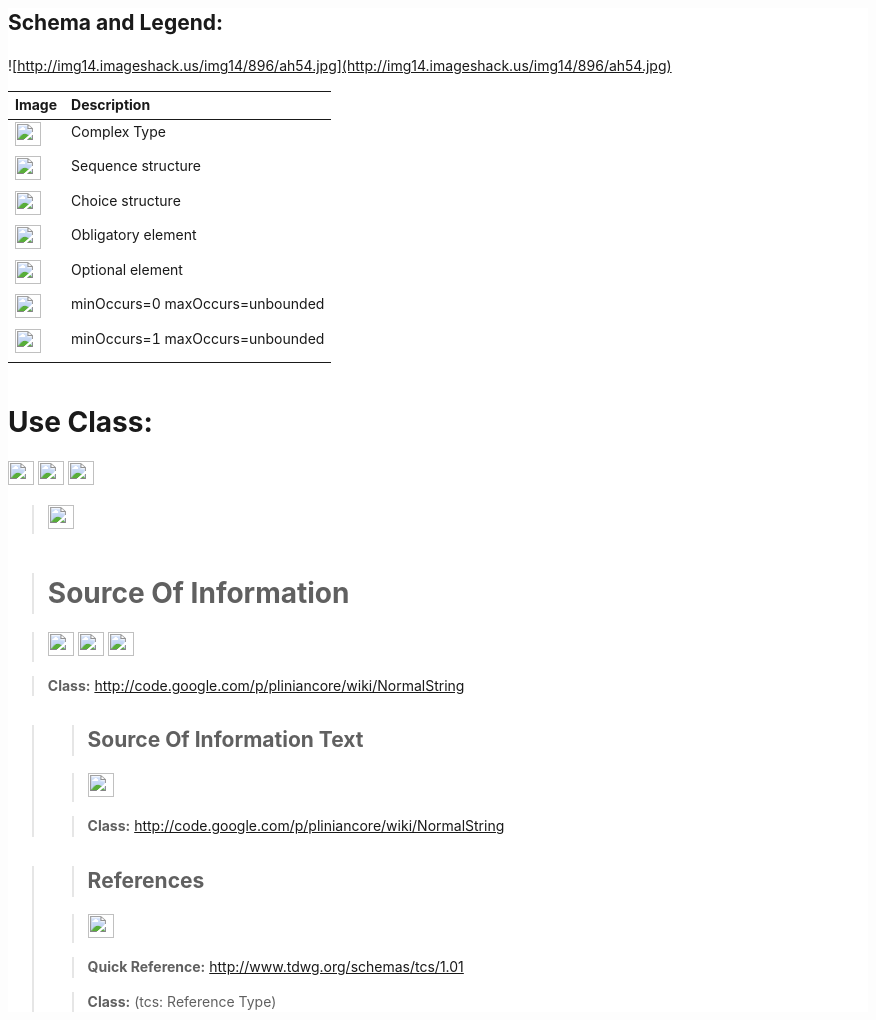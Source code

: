 <h2><b>Schema and Legend:</b></h2>



![http://img14.imageshack.us/img14/896/ah54.jpg](http://img14.imageshack.us/img14/896/ah54.jpg)

|Image|Description|
|:----|:----------|
|<img src='http://imageshack.us/a/img16/5397/multipleg.jpg' width='26' height='24' />|Complex Type|
|<img src='http://img6.imageshack.us/img6/1315/sequencej.jpg' width='26' height='24' />|Sequence structure|
|<img src='http://img266.imageshack.us/img266/2791/choice.jpg' width='26' height='24' />|Choice structure|
|<img src='http://img52.imageshack.us/img52/2777/elementkw.jpg' width='26' height='24' />|Obligatory element|
|<img src='http://img585.imageshack.us/img585/4808/optional.jpg' width='26' height='24' />|Optional element|
|<img src='http://img19.imageshack.us/img19/4356/infinitol.jpg' width='26' height='24' />|minOccurs=0 maxOccurs=unbounded|
|<img src='http://img198.imageshack.us/img198/6134/unoinfinito.jpg' width='26' height='24' />|minOccurs=1 maxOccurs=unbounded|


<h1><b>Use Class:</b></h1>

<img src='http://imageshack.us/a/img16/5397/multipleg.jpg' width='26' height='24' /> <img src='http://img6.imageshack.us/img6/1315/sequencej.jpg' width='26' height='24' /> <img src='http://img19.imageshack.us/img19/4356/infinitol.jpg' width='26' height='24' />

> <img src='http://img266.imageshack.us/img266/2791/choice.jpg' width='26' height='24' />


> # Source Of Information #

> <img src='http://img585.imageshack.us/img585/4808/optional.jpg' width='26' height='24' /> <img src='http://imageshack.us/a/img16/5397/multipleg.jpg' width='26' height='24' /> <img src='http://img6.imageshack.us/img6/1315/sequencej.jpg' width='26' height='24' />

> <b>Class:</b> http://code.google.com/p/pliniancore/wiki/NormalString

<blockquote>

<blockquote><h2>Source Of Information Text</h2></blockquote>

<blockquote><img src='http://img52.imageshack.us/img52/2777/elementkw.jpg' width='26' height='24' /></blockquote>

<blockquote><b>Class:</b> <a href='http://code.google.com/p/pliniancore/wiki/NormalString'>http://code.google.com/p/pliniancore/wiki/NormalString</a></blockquote>

</blockquote>
<blockquote>

<blockquote><h2>References</h2></blockquote>

<blockquote><img src='http://img52.imageshack.us/img52/2777/elementkw.jpg' width='26' height='24' /></blockquote>

<blockquote><b>Quick Reference:</b> <a href='http://www.tdwg.org/schemas/tcs/1.01'>http://www.tdwg.org/schemas/tcs/1.01</a></blockquote>

<blockquote><b>Class:</b> (tcs: Reference Type)</blockquote>

</blockquote>
